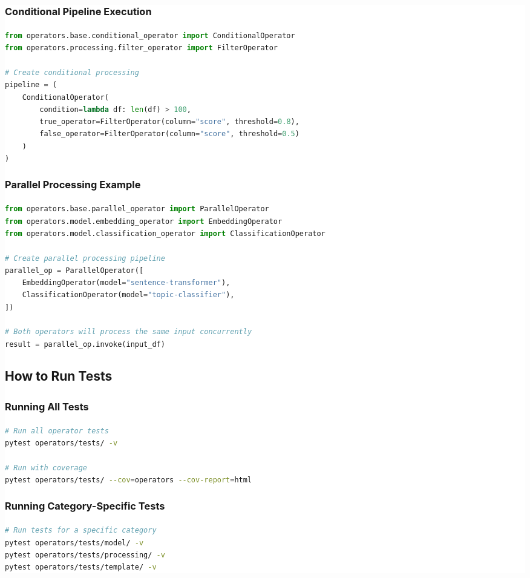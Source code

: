 ### Conditional Pipeline Execution

```python
from operators.base.conditional_operator import ConditionalOperator
from operators.processing.filter_operator import FilterOperator

# Create conditional processing
pipeline = (
    ConditionalOperator(
        condition=lambda df: len(df) > 100,
        true_operator=FilterOperator(column="score", threshold=0.8),
        false_operator=FilterOperator(column="score", threshold=0.5)
    )
)
```

### Parallel Processing Example

```python
from operators.base.parallel_operator import ParallelOperator
from operators.model.embedding_operator import EmbeddingOperator
from operators.model.classification_operator import ClassificationOperator

# Create parallel processing pipeline
parallel_op = ParallelOperator([
    EmbeddingOperator(model="sentence-transformer"),
    ClassificationOperator(model="topic-classifier"),
])

# Both operators will process the same input concurrently
result = parallel_op.invoke(input_df)
```

## How to Run Tests

### Running All Tests

```bash
# Run all operator tests
pytest operators/tests/ -v

# Run with coverage
pytest operators/tests/ --cov=operators --cov-report=html
```

### Running Category-Specific Tests

```bash
# Run tests for a specific category
pytest operators/tests/model/ -v
pytest operators/tests/processing/ -v
pytest operators/tests/template/ -v
```
